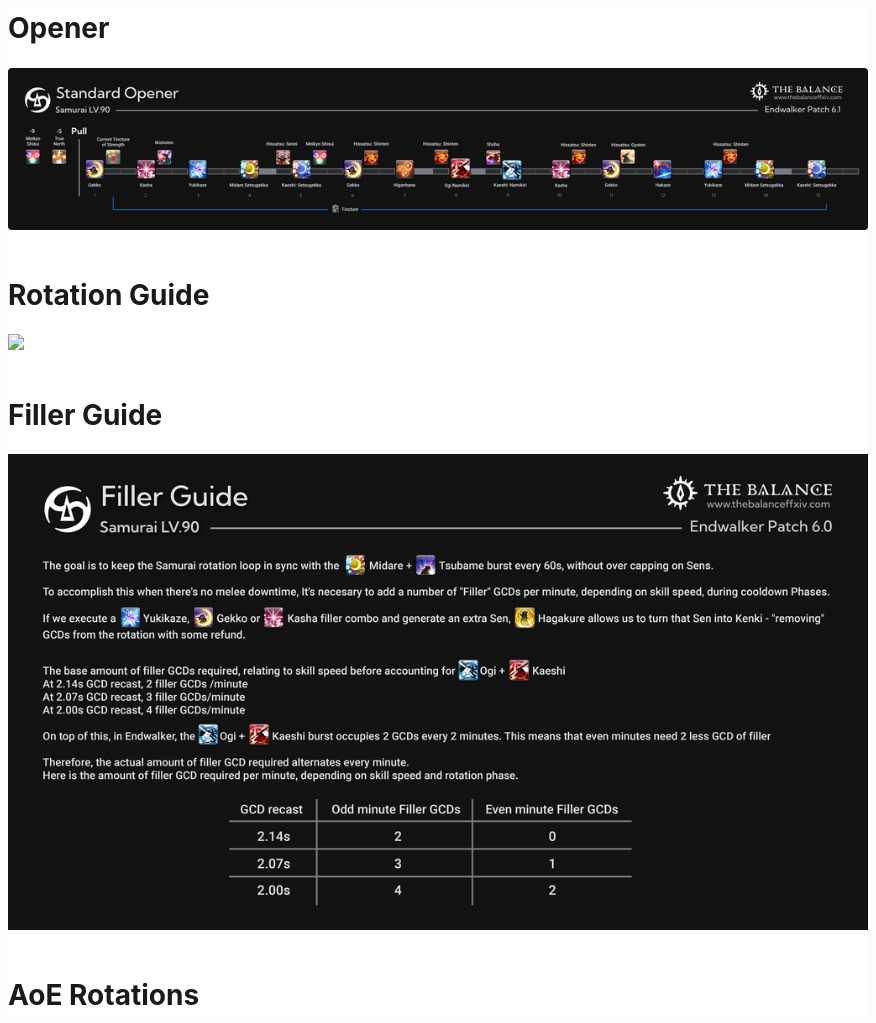 
## 

# Opener

![](/img/jobs/sam/sam_ew_6_1_opener.png)

# Rotation Guide

![](/img/jobs/sam/sam_ew_6_1_Rotation_Loop.png)

# Filler Guide

![](/img/jobs/sam/sam_filler.png)

# AoE Rotations
